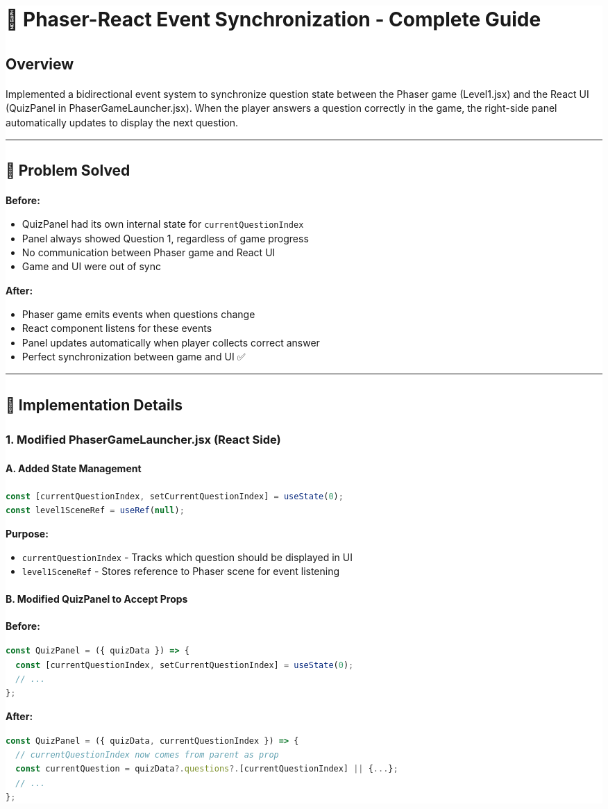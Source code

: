 # 🔄 Phaser-React Event Synchronization - Complete Guide

## Overview
Implemented a bidirectional event system to synchronize question state between the Phaser game (Level1.jsx) and the React UI (QuizPanel in PhaserGameLauncher.jsx). When the player answers a question correctly in the game, the right-side panel automatically updates to display the next question.

---

## 🎯 Problem Solved

**Before:**
- QuizPanel had its own internal state for `currentQuestionIndex`
- Panel always showed Question 1, regardless of game progress
- No communication between Phaser game and React UI
- Game and UI were out of sync

**After:**
- Phaser game emits events when questions change
- React component listens for these events
- Panel updates automatically when player collects correct answer
- Perfect synchronization between game and UI ✅

---

## 🔧 Implementation Details

### **1. Modified PhaserGameLauncher.jsx (React Side)**

#### **A. Added State Management**

```javascript
const [currentQuestionIndex, setCurrentQuestionIndex] = useState(0);
const level1SceneRef = useRef(null);
```

**Purpose:**
- `currentQuestionIndex` - Tracks which question should be displayed in UI
- `level1SceneRef` - Stores reference to Phaser scene for event listening

#### **B. Modified QuizPanel to Accept Props**

**Before:**
```javascript
const QuizPanel = ({ quizData }) => {
  const [currentQuestionIndex, setCurrentQuestionIndex] = useState(0);
  // ...
};
```

**After:**
```javascript
const QuizPanel = ({ quizData, currentQuestionIndex }) => {
  // currentQuestionIndex now comes from parent as prop
  const currentQuestion = quizData?.questions?.[currentQuestionIndex] || {...};
  // ...
};
```
